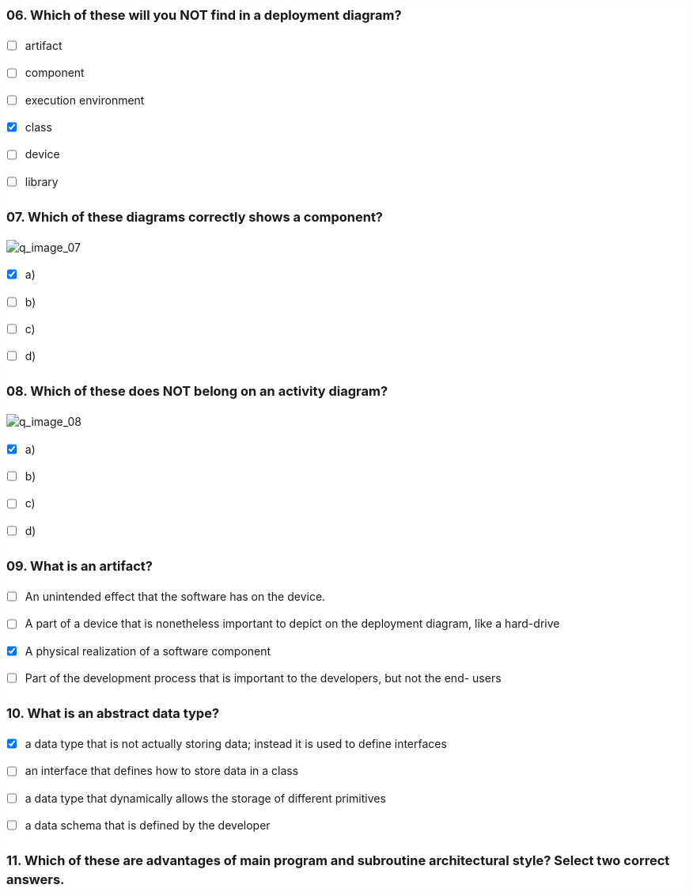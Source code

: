 
### 06. Which of these will you NOT find in a deployment diagram?
 
- [ ] artifact  
- [ ] component  
- [ ] execution environment 
- [x] class  
- [ ] device  
- [ ] library 


### 07. Which of these diagrams correctly shows a component?

 ![q_image_07](../Week-4/Media/q_image_07.png) 
 
- [x] a) 
- [ ] b) 
- [ ] c) 
- [ ] d)


### 08. Which of these does NOT belong on an activity diagram?
 
 ![q_image_08](../Week-4/Media/q_image_08.png) 
 
- [x] a) 
- [ ] b) 
- [ ] c) 
- [ ] d)


### 09. What is an artifact?
 
- [ ] An unintended effect that the software has on the device. 
- [ ] A part of a device that is nonetheless important to depict on the deployment diagram, like a hard-drive  
- [x] A physical realization of a software component  
- [ ] Part of the development process that is important to the developers, but not the end- users 


### 10. What is an abstract data type?
 
- [x] a data type that is not actually storing data; instead it is used to define interfaces  
- [ ] an interface that defines how to store data in a class  
- [ ] a data type that dynamically allows the storage of different primitives 
- [ ] a data schema that is defined by the developer


### 11. Which of these are advantages of main program and subroutine architectural style? Select two correct answers.
 